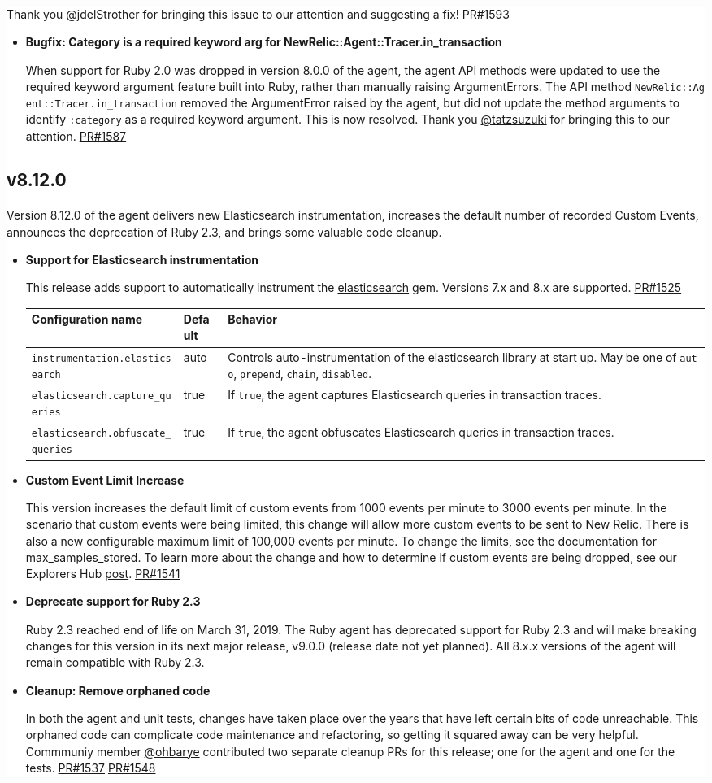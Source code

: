   Thank you [@jdelStrother](https://github.com/jdelStrother) for bringing this issue to our attention and suggesting a fix! [PR#1593](https://github.com/newrelic/newrelic-ruby-agent/pull/1593)

- **Bugfix: Category is a required keyword arg for NewRelic::Agent::Tracer.in_transaction**

  When support for Ruby 2.0 was dropped in version 8.0.0 of the agent, the agent API methods were updated to use the required keyword argument feature built into Ruby, rather than manually raising ArgumentErrors. The API method `NewRelic::Agent::Tracer.in_transaction` removed the ArgumentError raised by the agent, but did not update the method arguments to identify `:category` as a required keyword argument. This is now resolved. Thank you [@tatzsuzuki](https://github.com/tatzsuzuki) for bringing this to our attention. [PR#1587](https://github.com/newrelic/newrelic-ruby-agent/pull/1587)

## v8.12.0

Version 8.12.0 of the agent delivers new Elasticsearch instrumentation, increases the default number of recorded Custom Events, announces the deprecation of Ruby 2.3, and brings some valuable code cleanup.

- **Support for Elasticsearch instrumentation**

  This release adds support to automatically instrument the [elasticsearch](https://rubygems.org/gems/elasticsearch) gem. Versions 7.x and 8.x are supported. [PR#1525](https://github.com/newrelic/newrelic-ruby-agent/pull/1525)

  | Configuration name                | Default | Behavior                                                                                                                      |
  | --------------------------------- | ------- | ----------------------------------------------------------------------------------------------------------------------------- |
  | `instrumentation.elasticsearch`   | auto    | Controls auto-instrumentation of the elasticsearch library at start up. May be one of `auto`, `prepend`, `chain`, `disabled`. |
  | `elasticsearch.capture_queries`   | true    | If `true`, the agent captures Elasticsearch queries in transaction traces.                                                    |
  | `elasticsearch.obfuscate_queries` | true    | If `true`, the agent obfuscates Elasticsearch queries in transaction traces.                                                  |

- **Custom Event Limit Increase**

  This version increases the default limit of custom events from 1000 events per minute to 3000 events per minute. In the scenario that custom events were being limited, this change will allow more custom events to be sent to New Relic. There is also a new configurable maximum limit of 100,000 events per minute. To change the limits, see the documentation for [max_samples_stored](https://docs.newrelic.com/docs/apm/agents/ruby-agent/configuration/ruby-agent-configuration/#custom_insights_events-max_samples_stored). To learn more about the change and how to determine if custom events are being dropped, see our Explorers Hub [post](https://discuss.newrelic.com/t/send-more-custom-events-with-the-latest-apm-agents/190497). [PR#1541](https://github.com/newrelic/newrelic-ruby-agent/pull/1541)

- **Deprecate support for Ruby 2.3**

  Ruby 2.3 reached end of life on March 31, 2019. The Ruby agent has deprecated support for Ruby 2.3 and will make breaking changes for this version in its next major release, v9.0.0 (release date not yet planned). All 8.x.x versions of the agent will remain compatible with Ruby 2.3.

- **Cleanup: Remove orphaned code**

  In both the agent and unit tests, changes have taken place over the years that have left certain bits of code unreachable. This orphaned code can complicate code maintenance and refactoring, so getting it squared away can be very helpful. Commmuniy member [@ohbarye](https://github.com/ohbarye) contributed two separate cleanup PRs for this release; one for the agent and one for the tests. [PR#1537](https://github.com/newrelic/newrelic-ruby-agent/pull/1537) [PR#1548](https://github.com/newrelic/newrelic-ruby-agent/pull/1548)
